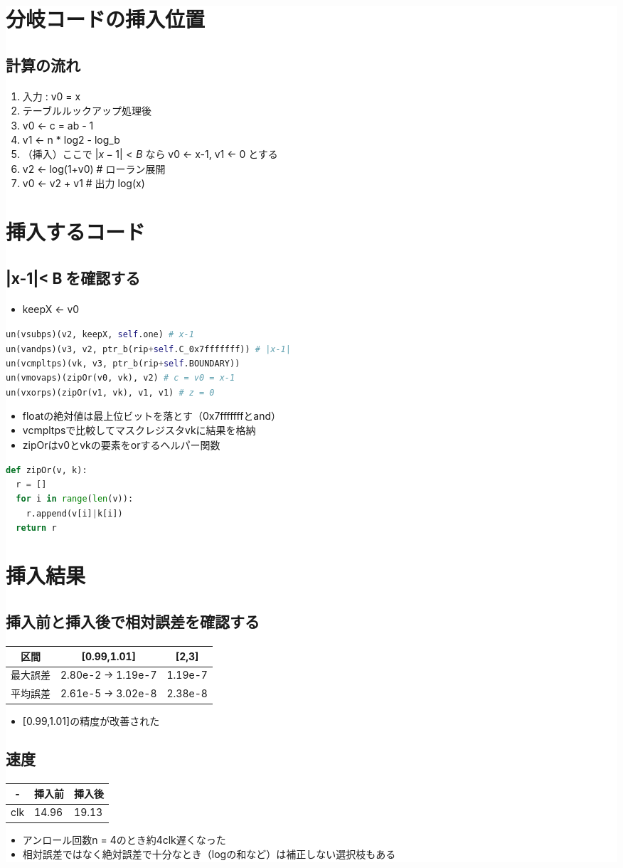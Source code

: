 # 分岐コードの挿入位置
## 計算の流れ
1. 入力 : v0 = x
1. テーブルルックアップ処理後
1. v0 ← c = ab - 1
1. v1 ← n * log2 - log_b
1. （挿入）ここで $|x-1|<B$ なら v0 ← x-1, v1 ← 0 とする
1. v2 ← log(1+v0) # ローラン展開
1. v0 ← v2 + v1 # 出力 log(x)

# 挿入するコード
## |x-1|< B を確認する
- keepX ← v0
```python
un(vsubps)(v2, keepX, self.one) # x-1
un(vandps)(v3, v2, ptr_b(rip+self.C_0x7fffffff)) # |x-1|
un(vcmpltps)(vk, v3, ptr_b(rip+self.BOUNDARY))
un(vmovaps)(zipOr(v0, vk), v2) # c = v0 = x-1
un(vxorps)(zipOr(v1, vk), v1, v1) # z = 0
```
- floatの絶対値は最上位ビットを落とす（0x7fffffffとand）
- vcmpltpsで比較してマスクレジスタvkに結果を格納
- zipOrはv0とvkの要素をorするヘルパー関数
```python
def zipOr(v, k):
  r = []
  for i in range(len(v)):
    r.append(v[i]|k[i])
  return r
```

# 挿入結果
## 挿入前と挿入後で相対誤差を確認する

区間|[0.99,1.01]|[2,3]
-|-|-
最大誤差|2.80e-2 → 1.19e-7 |1.19e-7
平均誤差|2.61e-5 → 3.02e-8 |2.38e-8
- [0.99,1.01]の精度が改善された

## 速度
-|挿入前|挿入後
-|-|-
clk|14.96|19.13
- アンロール回数n = 4のとき約4clk遅くなった
- 相対誤差ではなく絶対誤差で十分なとき（logの和など）は補正しない選択枝もある
